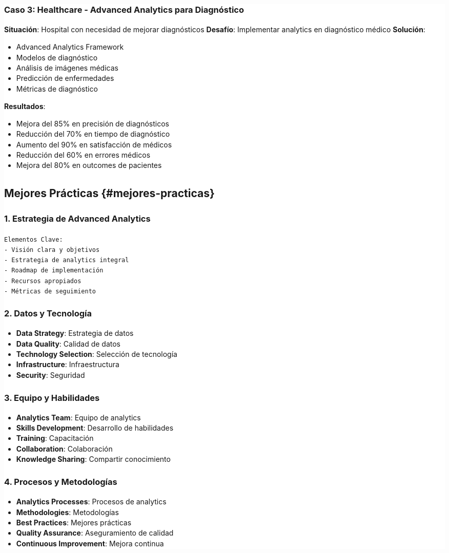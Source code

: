 ### Caso 3: Healthcare - Advanced Analytics para Diagnóstico
**Situación**: Hospital con necesidad de mejorar diagnósticos
**Desafío**: Implementar analytics en diagnóstico médico
**Solución**:
- Advanced Analytics Framework
- Modelos de diagnóstico
- Análisis de imágenes médicas
- Predicción de enfermedades
- Métricas de diagnóstico

**Resultados**:
- Mejora del 85% en precisión de diagnósticos
- Reducción del 70% en tiempo de diagnóstico
- Aumento del 90% en satisfacción de médicos
- Reducción del 60% en errores médicos
- Mejora del 80% en outcomes de pacientes

## Mejores Prácticas {#mejores-practicas}

### 1. Estrategia de Advanced Analytics
```
Elementos Clave:
- Visión clara y objetivos
- Estrategia de analytics integral
- Roadmap de implementación
- Recursos apropiados
- Métricas de seguimiento
```

### 2. Datos y Tecnología
- **Data Strategy**: Estrategia de datos
- **Data Quality**: Calidad de datos
- **Technology Selection**: Selección de tecnología
- **Infrastructure**: Infraestructura
- **Security**: Seguridad

### 3. Equipo y Habilidades
- **Analytics Team**: Equipo de analytics
- **Skills Development**: Desarrollo de habilidades
- **Training**: Capacitación
- **Collaboration**: Colaboración
- **Knowledge Sharing**: Compartir conocimiento

### 4. Procesos y Metodologías
- **Analytics Processes**: Procesos de analytics
- **Methodologies**: Metodologías
- **Best Practices**: Mejores prácticas
- **Quality Assurance**: Aseguramiento de calidad
- **Continuous Improvement**: Mejora continua

